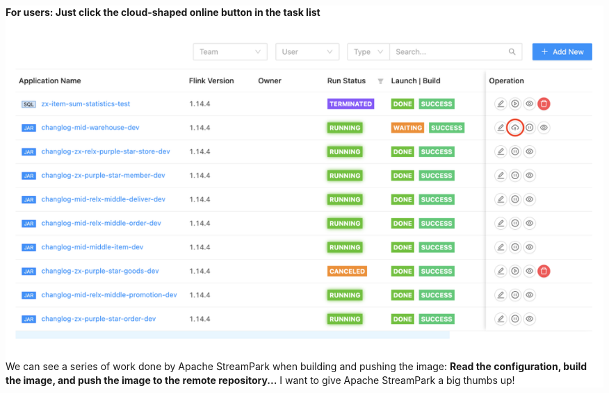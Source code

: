 **For users: Just click the cloud-shaped online button in the task list**

![](/blog/relx/operation.png)

We can see a series of work done by Apache StreamPark when building and pushing the image: **Read the configuration, build the image, and push the image to the remote repository...** I want to give Apache StreamPark a big thumbs up!
